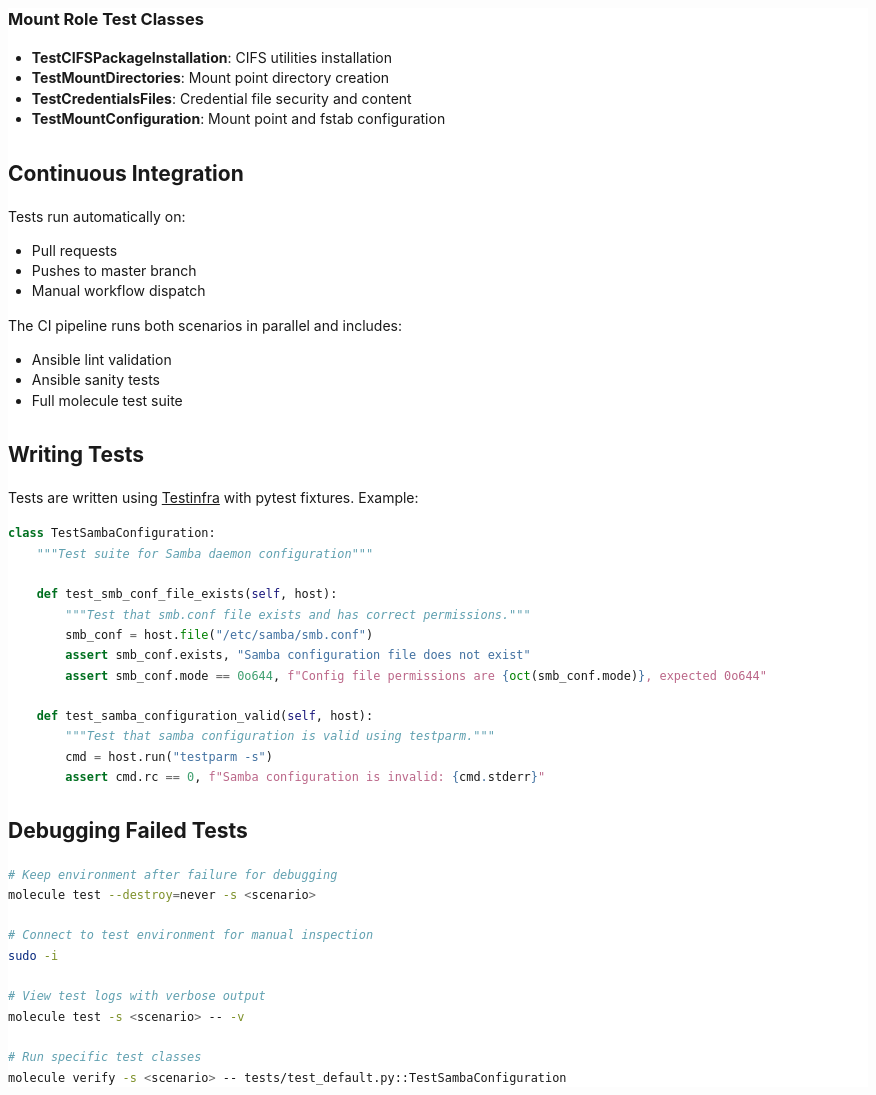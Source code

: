 ### Mount Role Test Classes

- **TestCIFSPackageInstallation**: CIFS utilities installation
- **TestMountDirectories**: Mount point directory creation
- **TestCredentialsFiles**: Credential file security and content
- **TestMountConfiguration**: Mount point and fstab configuration

## Continuous Integration

Tests run automatically on:

- Pull requests
- Pushes to master branch
- Manual workflow dispatch

The CI pipeline runs both scenarios in parallel and includes:

- Ansible lint validation
- Ansible sanity tests
- Full molecule test suite

## Writing Tests

Tests are written using [Testinfra](https://testinfra.readthedocs.io/) with
pytest fixtures. Example:

```python
class TestSambaConfiguration:
    """Test suite for Samba daemon configuration"""

    def test_smb_conf_file_exists(self, host):
        """Test that smb.conf file exists and has correct permissions."""
        smb_conf = host.file("/etc/samba/smb.conf")
        assert smb_conf.exists, "Samba configuration file does not exist"
        assert smb_conf.mode == 0o644, f"Config file permissions are {oct(smb_conf.mode)}, expected 0o644"

    def test_samba_configuration_valid(self, host):
        """Test that samba configuration is valid using testparm."""
        cmd = host.run("testparm -s")
        assert cmd.rc == 0, f"Samba configuration is invalid: {cmd.stderr}"
```

## Debugging Failed Tests

```bash
# Keep environment after failure for debugging
molecule test --destroy=never -s <scenario>

# Connect to test environment for manual inspection
sudo -i

# View test logs with verbose output
molecule test -s <scenario> -- -v

# Run specific test classes
molecule verify -s <scenario> -- tests/test_default.py::TestSambaConfiguration
```
